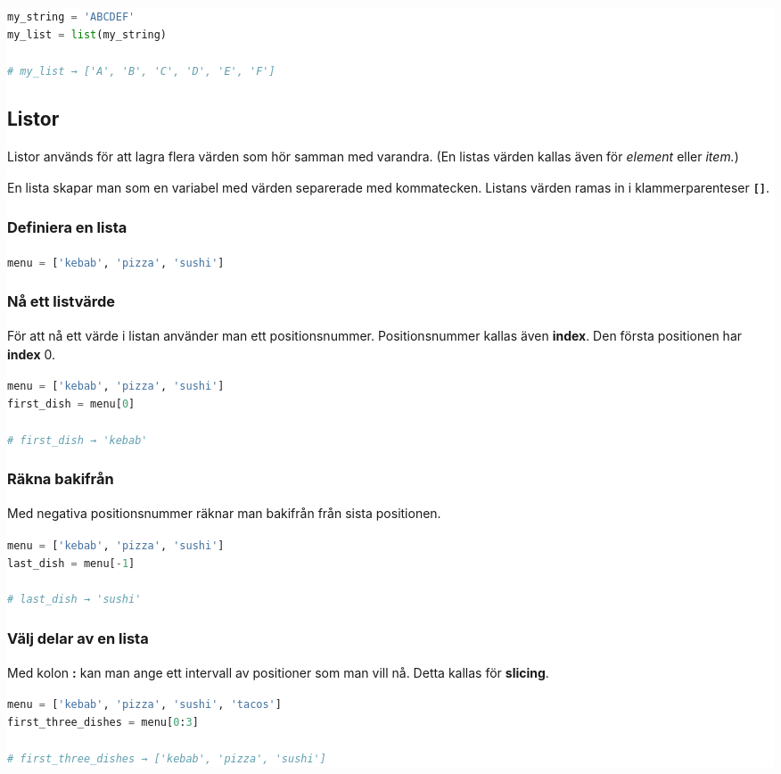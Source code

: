 ```py
my_string = 'ABCDEF'
my_list = list(my_string)

# my_list → ['A', 'B', 'C', 'D', 'E', 'F']
```

## 

## **Listor**

Listor används för att lagra flera värden som hör samman med varandra. (En listas värden kallas även för *element* eller *item.*)

En lista skapar man som en variabel med värden separerade med kommatecken. Listans värden ramas in i klammerparenteser **`[]`**.

### **Definiera en lista**

```py
menu = ['kebab', 'pizza', 'sushi']
```

### **Nå ett listvärde**

För att nå ett värde i listan använder man ett positionsnummer. Positionsnummer kallas även **index**. Den första positionen har **index** 0\. 

```py
menu = ['kebab', 'pizza', 'sushi']
first_dish = menu[0]

# first_dish → 'kebab'
```

### **Räkna bakifrån**

Med negativa positionsnummer räknar man bakifrån från sista positionen. 

```py
menu = ['kebab', 'pizza', 'sushi']
last_dish = menu[-1]

# last_dish → 'sushi'
```

### **Välj delar av en lista**

Med kolon **:** kan man ange ett intervall av positioner som man vill nå. Detta kallas för **slicing**.

```py
menu = ['kebab', 'pizza', 'sushi', 'tacos']
first_three_dishes = menu[0:3]

# first_three_dishes → ['kebab', 'pizza', 'sushi']
```
